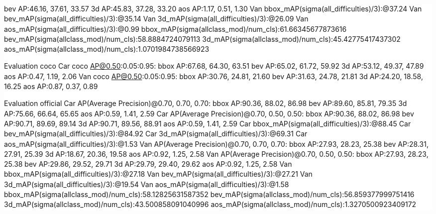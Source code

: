 bev  AP:46.16, 37.61, 33.57
3d   AP:45.83, 37.28, 33.20
aos  AP:1.17, 0.51, 1.30
Van bbox_mAP(sigma(all_difficulties)/3):@37.24
Van bev_mAP(sigma(all_difficulties)/3):@35.14
Van 3d_mAP(sigma(all_difficulties)/3):@26.09
Van aos_mAP(sigma(all_difficulties)/3):@0.99
bbox_mAP(sigma(allclass_mod)/num_cls):61.66345677873616
bev_mAP(sigma(allclass_mod)/num_cls):58.8884724079113
3d_mAP(sigma(allclass_mod)/num_cls):45.42775417437302
aos_mAP(sigma(allclass_mod)/num_cls):1.0701984738566923

Evaluation coco
Car coco AP@0.50:0.05:0.95:
bbox AP:67.68, 64.30, 63.51
bev  AP:65.02, 61.72, 59.92
3d   AP:53.12, 49.37, 47.89
aos  AP:0.47, 1.19, 2.06
Van coco AP@0.50:0.05:0.95:
bbox AP:30.76, 24.81, 21.60
bev  AP:31.63, 24.78, 21.81
3d   AP:24.20, 18.58, 16.25
aos  AP:0.87, 0.37, 0.89

Evaluation official
Car AP(Average Precision)@0.70, 0.70, 0.70:
bbox AP:90.36, 88.02, 86.98
bev  AP:89.60, 85.81, 79.35
3d   AP:75.66, 66.64, 65.65
aos  AP:0.59, 1.41, 2.59
Car AP(Average Precision)@0.70, 0.50, 0.50:
bbox AP:90.36, 88.02, 86.98
bev  AP:90.71, 89.69, 89.14
3d   AP:90.71, 89.56, 88.91
aos  AP:0.59, 1.41, 2.59
Car bbox_mAP(sigma(all_difficulties)/3):@88.45
Car bev_mAP(sigma(all_difficulties)/3):@84.92
Car 3d_mAP(sigma(all_difficulties)/3):@69.31
Car aos_mAP(sigma(all_difficulties)/3):@1.53
Van AP(Average Precision)@0.70, 0.70, 0.70:
bbox AP:27.93, 28.23, 25.38
bev  AP:28.31, 27.91, 25.39
3d   AP:18.67, 20.36, 19.58
aos  AP:0.92, 1.25, 2.58
Van AP(Average Precision)@0.70, 0.50, 0.50:
bbox AP:27.93, 28.23, 25.38
bev  AP:29.86, 29.52, 29.71
3d   AP:29.79, 29.40, 29.62
aos  AP:0.92, 1.25, 2.58
Van bbox_mAP(sigma(all_difficulties)/3):@27.18
Van bev_mAP(sigma(all_difficulties)/3):@27.21
Van 3d_mAP(sigma(all_difficulties)/3):@19.54
Van aos_mAP(sigma(all_difficulties)/3):@1.58
bbox_mAP(sigma(allclass_mod)/num_cls):58.12825631587352
bev_mAP(sigma(allclass_mod)/num_cls):56.859377999751416
3d_mAP(sigma(allclass_mod)/num_cls):43.500858091040996
aos_mAP(sigma(allclass_mod)/num_cls):1.3270500923409172
